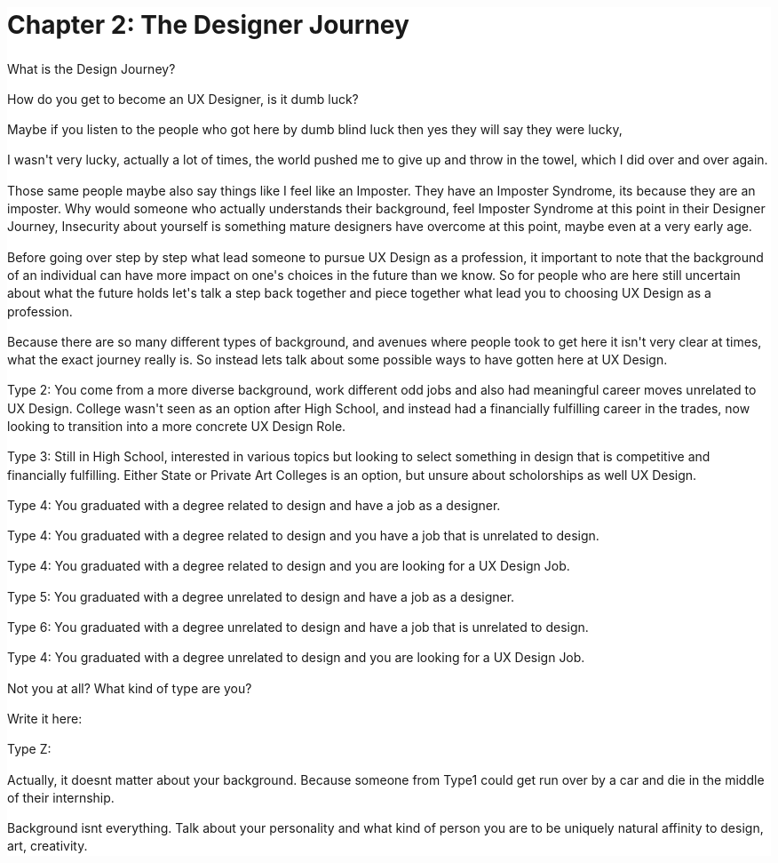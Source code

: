 # Chapter 2: The Designer Journey

What is the Design Journey? 

How do you get to become an UX Designer, is it dumb luck?

Maybe if you listen to the people who got here by dumb blind luck then yes they will say they were lucky,

I wasn't very lucky, actually a lot of times, the world pushed me to give up and throw in the towel, which I did over and over again.

Those same people maybe also say things like I feel like an Imposter. They have an Imposter Syndrome, its because they are an imposter. Why would someone who actually understands their background, feel Imposter Syndrome at this point in their Designer Journey, Insecurity about yourself is something mature designers have overcome at this point, maybe even at a very early age.

Before going over step by step what lead someone to pursue UX Design as a profession, it important to note that the background of an individual can have more impact on one's choices in the future than we know. So for people who are here still uncertain about what the future holds let's talk a step back together and piece together what lead you to choosing UX Design as a profession.

Because there are so many different types of background, and avenues where people took to get here it isn't very clear at times, what the exact journey really is. So instead lets talk about some possible ways to have gotten here at UX Design.

Type 2: You come from a more diverse background, work different odd jobs and also had meaningful career moves unrelated to UX Design. College wasn't seen as an option after High School, and instead had a financially fulfilling career in the trades, now looking to transition into a more concrete UX Design Role. 

Type 3: Still in High School, interested in various topics but looking to select something in design that is competitive and financially fulfilling. Either State or Private Art Colleges is an option, but unsure about scholorships as well UX Design.

Type 4: You graduated with a degree related to design and have a job as a designer.

Type 4: You graduated with a degree related to design and you have a job that is unrelated to design.

Type 4: You graduated with a degree related to design and you are looking for a UX Design Job.

Type 5: You graduated with a degree unrelated to design and have a job as a designer.

Type 6: You graduated with a degree unrelated to design and have a job that is unrelated to design.

Type 4: You graduated with a degree unrelated to design and you are looking for a UX Design Job.

Not you at all? What kind of type are you?

Write it here:

Type Z: 

Actually, it doesnt matter about your background. Because someone from Type1 could get run over by a car and die in the middle of their internship. 

Background isnt everything. Talk about your personality and what kind of person you are to be uniquely natural affinity to design, art, creativity.
